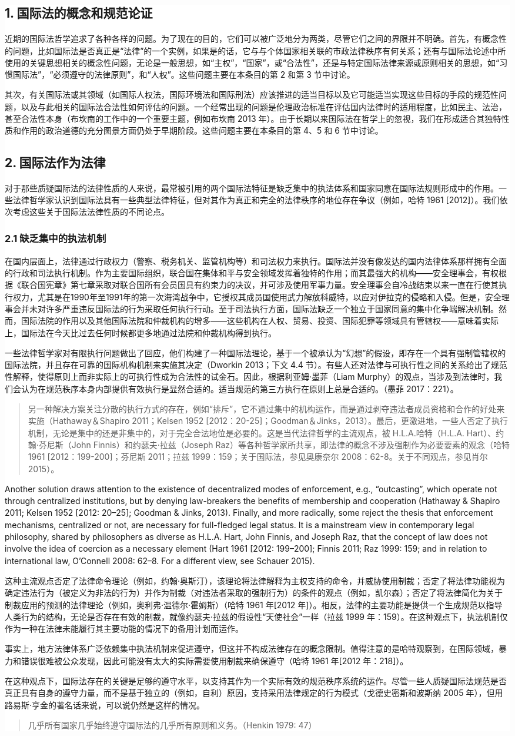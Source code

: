 ## 1. 国际法的概念和规范论证

近期的国际法哲学追求了各种各样的问题。为了现在的目的，它们可以被广泛地分为两类，尽管它们之间的界限并不明确。首先，有概念性的问题，比如国际法是否真正是“法律”的一个实例，如果是的话，它与与个体国家相关联的市政法律秩序有何关系；还有与国际法论述中所使用的关键思想相关的概念性问题，无论是一般思想，如“主权”，“国家”，或“合法性”，还是与特定国际法律来源或原则相关的思想，如“习惯国际法”，“必须遵守的法律原则”，和“人权”。这些问题主要在本条目的第 2 和第 3 节中讨论。

其次，有关国际法或其领域（如国际人权法，国际环境法和国际刑法）应该推进的适当目标以及它可能适当实现这些目标的手段的规范性问题，以及与此相关的国际法合法性如何评估的问题。一个经常出现的问题是伦理政治标准在评估国内法律时的适用程度，比如民主、法治，甚至合法性本身（布坎南的工作中的一个重要主题，例如布坎南 2013 年）。由于长期以来国际法在哲学上的忽视，我们在形成适合其独特性质和作用的政治道德的充分图景方面仍处于早期阶段。这些问题主要在本条目的第 4、5 和 6 节中讨论。

## 2. 国际法作为法律

对于那些质疑国际法的法律性质的人来说，最常被引用的两个国际法特征是缺乏集中的执法体系和国家同意在国际法规则形成中的作用。一些法律哲学家认识到国际法具有一些典型法律特征，但对其作为真正和完全的法律秩序的地位存在争议（例如，哈特 1961 [2012]）。我们依次考虑这些关于国际法法律性质的不同论点。

### 2.1 缺乏集中的执法机制

在国内层面上，法律通过行政权力（警察、税务机关、监管机构等）和司法权力来执行。国际法并没有像发达的国内法律体系那样拥有全面的行政和司法执行机制。作为主要国际组织，联合国在集体和平与安全领域发挥着独特的作用；而其最强大的机构——安全理事会，有权根据《联合国宪章》第七章采取对联合国所有会员国具有约束力的决议，并可涉及使用军事力量。安全理事会自冷战结束以来一直在行使其执行权力，尤其是在1990年至1991年的第一次海湾战争中，它授权其成员国使用武力解放科威特，以应对伊拉克的侵略和入侵。但是，安全理事会并未对许多严重违反国际法的行为采取任何执行行动。至于司法执行方面，国际法缺乏一个独立于国家同意的集中化争端解决机制。然而，国际法院的作用以及其他国际法院和仲裁机构的增多——这些机构在人权、贸易、投资、国际犯罪等领域具有管辖权——意味着实际上，国际法在今天比过去任何时候都更多地通过法院和仲裁机构得到执行。

一些法律哲学家对有限执行问题做出了回应，他们构建了一种国际法理论，基于一个被承认为“幻想”的假设，即存在一个具有强制管辖权的国际法院，并且存在可靠的国际机构机制来实施其决定（Dworkin 2013；下文 4.4 节）。有些人还对法律与可执行性之间的关系给出了规范性解释，使得原则上而非实际上的可执行性成为合法性的试金石。因此，根据利亚姆·墨菲（Liam Murphy）的观点，当涉及到法律时，我们会认为在规范秩序本身内部提供有效执行是显然合适的。适当规范的第三方执行在原则上总是合适的。（墨菲 2017：221）。

> 另一种解决方案关注分散的执行方式的存在，例如“排斥”，它不通过集中的机构运作，而是通过剥夺违法者成员资格和合作的好处来实施（Hathaway＆Shapiro 2011；Kelsen 1952 [2012：20-25]；Goodman＆Jinks，2013）。最后，更激进地，一些人否定了执行机制，无论是集中的还是非集中的，对于完全合法地位是必要的。这是当代法律哲学的主流观点，被 H.L.A.哈特（H.L.A. Hart）、约翰·芬尼斯（John Finnis）和约瑟夫·拉兹（Joseph Raz）等各种哲学家所共享，即法律的概念不涉及强制作为必要要素的观念（哈特 1961 [2012：199-200]；芬尼斯 2011；拉兹 1999：159；关于国际法，参见奥康奈尔 2008：62-8。关于不同观点，参见肖尔 2015）。

Another solution draws attention to the existence of decentralized modes of enforcement, e.g., “outcasting”, which operate not through centralized institutions, but by denying law-breakers the benefits of membership and cooperation (Hathaway & Shapiro 2011; Kelsen 1952 [2012: 20–25]; Goodman & Jinks, 2013). Finally, and more radically, some reject the thesis that enforcement mechanisms, centralized or not, are necessary for full-fledged legal status. It is a mainstream view in contemporary legal philosophy, shared by philosophers as diverse as H.L.A. Hart, John Finnis, and Joseph Raz, that the concept of law does not involve the idea of coercion as a necessary element (Hart 1961 [2012: 199–200]; Finnis 2011; Raz 1999: 159; and in relation to international law, O’Connell 2008: 62–8. For a different view, see Schauer 2015).

这种主流观点否定了法律命令理论（例如，约翰·奥斯汀），该理论将法律解释为主权支持的命令，并威胁使用制裁；否定了将法律功能视为确定违法行为（被定义为非法的行为）并作为制裁（对违法者采取的强制行为）的条件的观点（例如，凯尔森）；否定了将法律简化为关于制裁应用的预测的法律理论（例如，奥利弗·温德尔·霍姆斯）（哈特 1961 年[2012 年]）。相反，法律的主要功能是提供一个生成规范以指导人类行为的结构，无论是否存在有效的制裁，就像约瑟夫·拉兹的假设性“天使社会”一样（拉兹 1999 年：159）。在这种观点下，执法机制仅作为一种在法律未能履行其主要功能的情况下的备用计划而运作。

事实上，地方法律体系广泛依赖集中执法机制来促进遵守，但这并不构成法律存在的概念限制。值得注意的是哈特观察到，在国际领域，暴力和错误很难被公众发现，因此可能没有太大的实际需要使用制裁来确保遵守（哈特 1961 年[2012 年：218]）。

在这种观点下，国际法存在的关键是足够的遵守水平，以支持其作为一个实际有效的规范秩序系统的运作。尽管一些人质疑国际法规范是否真正具有自身的遵守力量，而不是基于独立的（例如，自利）原因，支持采用法律规定的行为模式（戈德史密斯和波斯纳 2005 年），但用路易斯·亨金的著名话来说，可以说仍然是这样的情况。

> 几乎所有国家几乎始终遵守国际法的几乎所有原则和义务。（Henkin 1979: 47）
